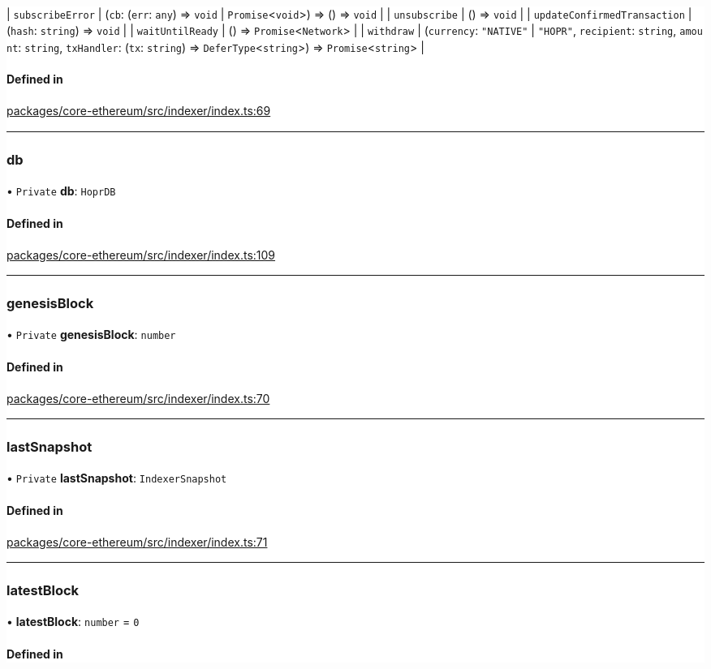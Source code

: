 | `subscribeError` | (`cb`: (`err`: `any`) => `void` \| `Promise`<`void`\>) => () => `void` |
| `unsubscribe` | () => `void` |
| `updateConfirmedTransaction` | (`hash`: `string`) => `void` |
| `waitUntilReady` | () => `Promise`<`Network`\> |
| `withdraw` | (`currency`: ``"NATIVE"`` \| ``"HOPR"``, `recipient`: `string`, `amount`: `string`, `txHandler`: (`tx`: `string`) => `DeferType`<`string`\>) => `Promise`<`string`\> |

#### Defined in

[packages/core-ethereum/src/indexer/index.ts:69](https://github.com/hoprnet/hoprnet/blob/master/packages/core-ethereum/src/indexer/index.ts#L69)

___

### db

• `Private` **db**: `HoprDB`

#### Defined in

[packages/core-ethereum/src/indexer/index.ts:109](https://github.com/hoprnet/hoprnet/blob/master/packages/core-ethereum/src/indexer/index.ts#L109)

___

### genesisBlock

• `Private` **genesisBlock**: `number`

#### Defined in

[packages/core-ethereum/src/indexer/index.ts:70](https://github.com/hoprnet/hoprnet/blob/master/packages/core-ethereum/src/indexer/index.ts#L70)

___

### lastSnapshot

• `Private` **lastSnapshot**: `IndexerSnapshot`

#### Defined in

[packages/core-ethereum/src/indexer/index.ts:71](https://github.com/hoprnet/hoprnet/blob/master/packages/core-ethereum/src/indexer/index.ts#L71)

___

### latestBlock

• **latestBlock**: `number` = `0`

#### Defined in
